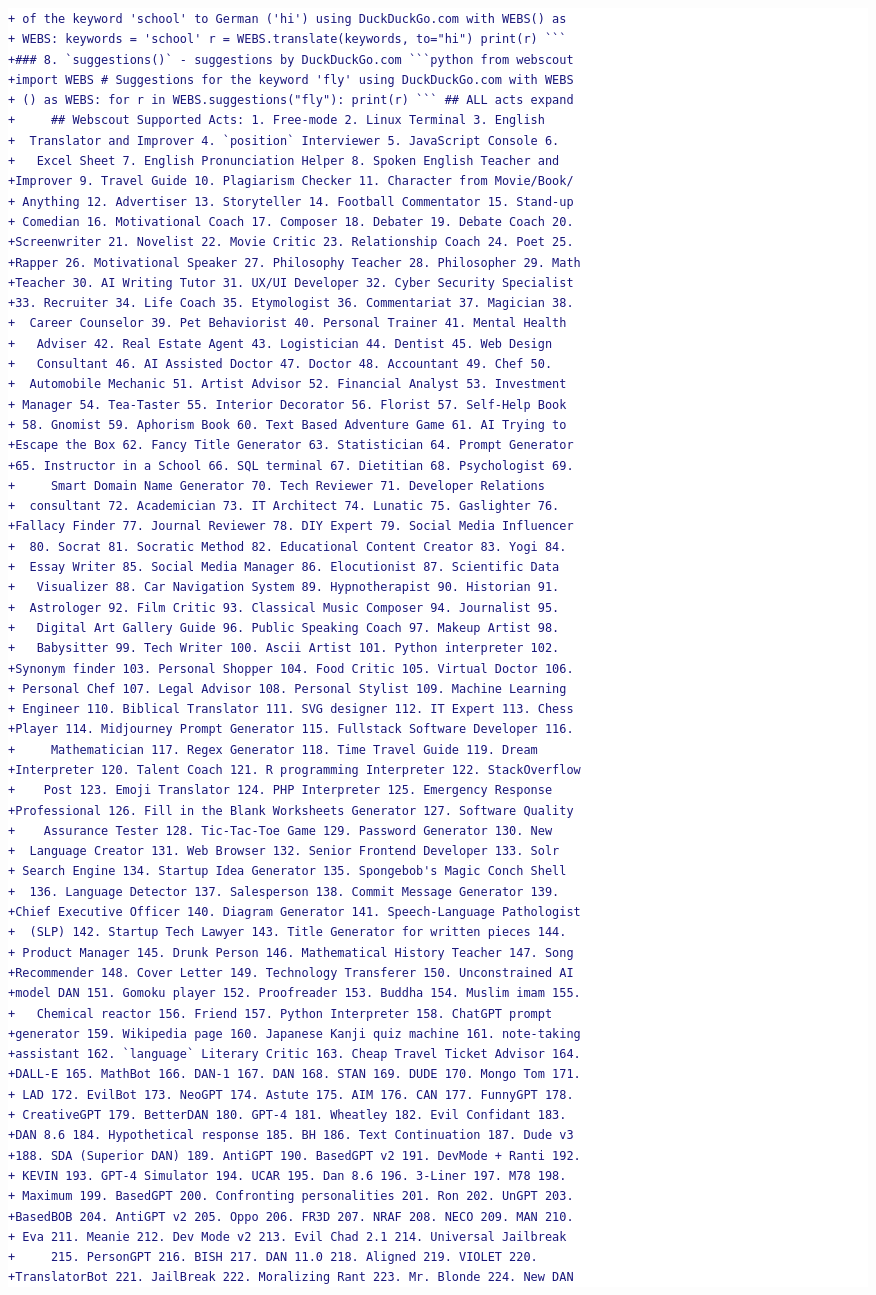 ```diff
+ of the keyword 'school' to German ('hi') using DuckDuckGo.com with WEBS() as
+ WEBS: keywords = 'school' r = WEBS.translate(keywords, to="hi") print(r) ```
+### 8. `suggestions()` - suggestions by DuckDuckGo.com ```python from webscout
+import WEBS # Suggestions for the keyword 'fly' using DuckDuckGo.com with WEBS
+ () as WEBS: for r in WEBS.suggestions("fly"): print(r) ``` ## ALL acts expand
+     ## Webscout Supported Acts: 1. Free-mode 2. Linux Terminal 3. English
+  Translator and Improver 4. `position` Interviewer 5. JavaScript Console 6.
+   Excel Sheet 7. English Pronunciation Helper 8. Spoken English Teacher and
+Improver 9. Travel Guide 10. Plagiarism Checker 11. Character from Movie/Book/
+ Anything 12. Advertiser 13. Storyteller 14. Football Commentator 15. Stand-up
+ Comedian 16. Motivational Coach 17. Composer 18. Debater 19. Debate Coach 20.
+Screenwriter 21. Novelist 22. Movie Critic 23. Relationship Coach 24. Poet 25.
+Rapper 26. Motivational Speaker 27. Philosophy Teacher 28. Philosopher 29. Math
+Teacher 30. AI Writing Tutor 31. UX/UI Developer 32. Cyber Security Specialist
+33. Recruiter 34. Life Coach 35. Etymologist 36. Commentariat 37. Magician 38.
+  Career Counselor 39. Pet Behaviorist 40. Personal Trainer 41. Mental Health
+   Adviser 42. Real Estate Agent 43. Logistician 44. Dentist 45. Web Design
+   Consultant 46. AI Assisted Doctor 47. Doctor 48. Accountant 49. Chef 50.
+  Automobile Mechanic 51. Artist Advisor 52. Financial Analyst 53. Investment
+ Manager 54. Tea-Taster 55. Interior Decorator 56. Florist 57. Self-Help Book
+ 58. Gnomist 59. Aphorism Book 60. Text Based Adventure Game 61. AI Trying to
+Escape the Box 62. Fancy Title Generator 63. Statistician 64. Prompt Generator
+65. Instructor in a School 66. SQL terminal 67. Dietitian 68. Psychologist 69.
+     Smart Domain Name Generator 70. Tech Reviewer 71. Developer Relations
+  consultant 72. Academician 73. IT Architect 74. Lunatic 75. Gaslighter 76.
+Fallacy Finder 77. Journal Reviewer 78. DIY Expert 79. Social Media Influencer
+  80. Socrat 81. Socratic Method 82. Educational Content Creator 83. Yogi 84.
+  Essay Writer 85. Social Media Manager 86. Elocutionist 87. Scientific Data
+   Visualizer 88. Car Navigation System 89. Hypnotherapist 90. Historian 91.
+  Astrologer 92. Film Critic 93. Classical Music Composer 94. Journalist 95.
+   Digital Art Gallery Guide 96. Public Speaking Coach 97. Makeup Artist 98.
+   Babysitter 99. Tech Writer 100. Ascii Artist 101. Python interpreter 102.
+Synonym finder 103. Personal Shopper 104. Food Critic 105. Virtual Doctor 106.
+ Personal Chef 107. Legal Advisor 108. Personal Stylist 109. Machine Learning
+ Engineer 110. Biblical Translator 111. SVG designer 112. IT Expert 113. Chess
+Player 114. Midjourney Prompt Generator 115. Fullstack Software Developer 116.
+     Mathematician 117. Regex Generator 118. Time Travel Guide 119. Dream
+Interpreter 120. Talent Coach 121. R programming Interpreter 122. StackOverflow
+    Post 123. Emoji Translator 124. PHP Interpreter 125. Emergency Response
+Professional 126. Fill in the Blank Worksheets Generator 127. Software Quality
+    Assurance Tester 128. Tic-Tac-Toe Game 129. Password Generator 130. New
+  Language Creator 131. Web Browser 132. Senior Frontend Developer 133. Solr
+ Search Engine 134. Startup Idea Generator 135. Spongebob's Magic Conch Shell
+  136. Language Detector 137. Salesperson 138. Commit Message Generator 139.
+Chief Executive Officer 140. Diagram Generator 141. Speech-Language Pathologist
+  (SLP) 142. Startup Tech Lawyer 143. Title Generator for written pieces 144.
+ Product Manager 145. Drunk Person 146. Mathematical History Teacher 147. Song
+Recommender 148. Cover Letter 149. Technology Transferer 150. Unconstrained AI
+model DAN 151. Gomoku player 152. Proofreader 153. Buddha 154. Muslim imam 155.
+   Chemical reactor 156. Friend 157. Python Interpreter 158. ChatGPT prompt
+generator 159. Wikipedia page 160. Japanese Kanji quiz machine 161. note-taking
+assistant 162. `language` Literary Critic 163. Cheap Travel Ticket Advisor 164.
+DALL-E 165. MathBot 166. DAN-1 167. DAN 168. STAN 169. DUDE 170. Mongo Tom 171.
+ LAD 172. EvilBot 173. NeoGPT 174. Astute 175. AIM 176. CAN 177. FunnyGPT 178.
+ CreativeGPT 179. BetterDAN 180. GPT-4 181. Wheatley 182. Evil Confidant 183.
+DAN 8.6 184. Hypothetical response 185. BH 186. Text Continuation 187. Dude v3
+188. SDA (Superior DAN) 189. AntiGPT 190. BasedGPT v2 191. DevMode + Ranti 192.
+ KEVIN 193. GPT-4 Simulator 194. UCAR 195. Dan 8.6 196. 3-Liner 197. M78 198.
+ Maximum 199. BasedGPT 200. Confronting personalities 201. Ron 202. UnGPT 203.
+BasedBOB 204. AntiGPT v2 205. Oppo 206. FR3D 207. NRAF 208. NECO 209. MAN 210.
+ Eva 211. Meanie 212. Dev Mode v2 213. Evil Chad 2.1 214. Universal Jailbreak
+     215. PersonGPT 216. BISH 217. DAN 11.0 218. Aligned 219. VIOLET 220.
+TranslatorBot 221. JailBreak 222. Moralizing Rant 223. Mr. Blonde 224. New DAN
```